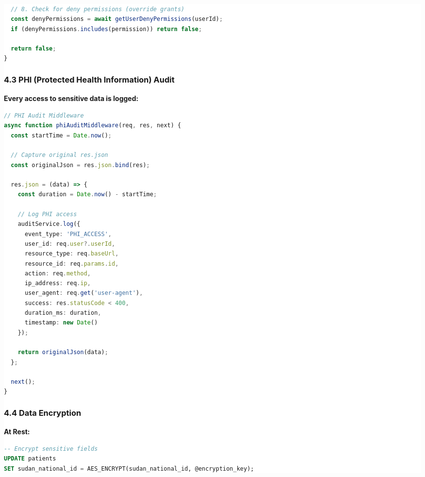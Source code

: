 ```typescript
  // 8. Check for deny permissions (override grants)
  const denyPermissions = await getUserDenyPermissions(userId);
  if (denyPermissions.includes(permission)) return false;
  
  return false;
}
```

### 4.3 PHI (Protected Health Information) Audit

**Every access to sensitive data is logged:**

```typescript
// PHI Audit Middleware
async function phiAuditMiddleware(req, res, next) {
  const startTime = Date.now();
  
  // Capture original res.json
  const originalJson = res.json.bind(res);
  
  res.json = (data) => {
    const duration = Date.now() - startTime;
    
    // Log PHI access
    auditService.log({
      event_type: 'PHI_ACCESS',
      user_id: req.user?.userId,
      resource_type: req.baseUrl,
      resource_id: req.params.id,
      action: req.method,
      ip_address: req.ip,
      user_agent: req.get('user-agent'),
      success: res.statusCode < 400,
      duration_ms: duration,
      timestamp: new Date()
    });
    
    return originalJson(data);
  };
  
  next();
}
```

### 4.4 Data Encryption

**At Rest:**
```sql
-- Encrypt sensitive fields
UPDATE patients 
SET sudan_national_id = AES_ENCRYPT(sudan_national_id, @encryption_key);
```
